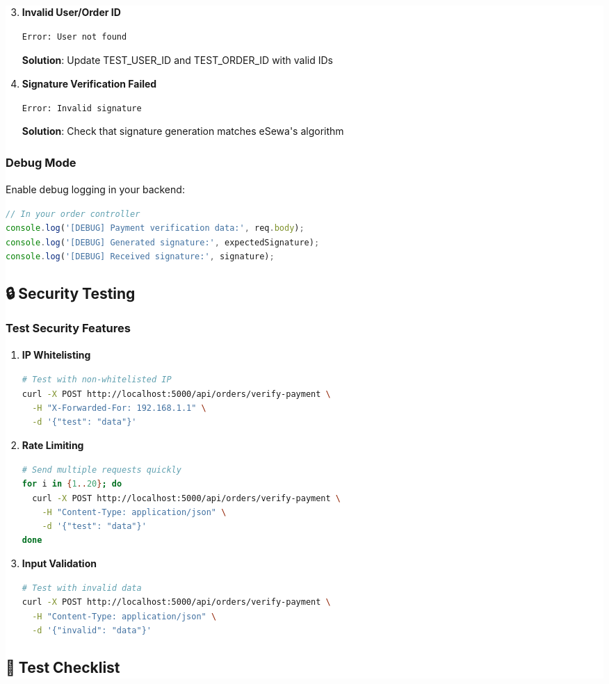 3. **Invalid User/Order ID**
   ```
   Error: User not found
   ```
   **Solution**: Update TEST_USER_ID and TEST_ORDER_ID with valid IDs

4. **Signature Verification Failed**
   ```
   Error: Invalid signature
   ```
   **Solution**: Check that signature generation matches eSewa's algorithm

### Debug Mode

Enable debug logging in your backend:

```typescript
// In your order controller
console.log('[DEBUG] Payment verification data:', req.body);
console.log('[DEBUG] Generated signature:', expectedSignature);
console.log('[DEBUG] Received signature:', signature);
```

## 🔒 Security Testing

### Test Security Features

1. **IP Whitelisting**
   ```bash
   # Test with non-whitelisted IP
   curl -X POST http://localhost:5000/api/orders/verify-payment \
     -H "X-Forwarded-For: 192.168.1.1" \
     -d '{"test": "data"}'
   ```

2. **Rate Limiting**
   ```bash
   # Send multiple requests quickly
   for i in {1..20}; do
     curl -X POST http://localhost:5000/api/orders/verify-payment \
       -H "Content-Type: application/json" \
       -d '{"test": "data"}'
   done
   ```

3. **Input Validation**
   ```bash
   # Test with invalid data
   curl -X POST http://localhost:5000/api/orders/verify-payment \
     -H "Content-Type: application/json" \
     -d '{"invalid": "data"}'
   ```

## 📝 Test Checklist
